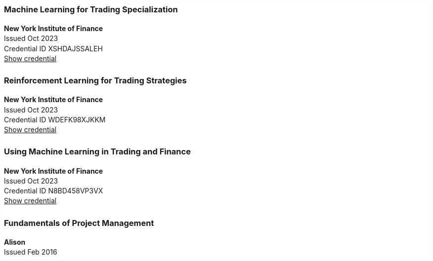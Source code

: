 ### Machine Learning for Trading Specialization
**New York Institute of Finance**  
Issued Oct 2023  
Credential ID XSHDAJSSALEH  
[Show credential](https://www.coursera.org/account/accomplishments/specialization/certificate/XSHDAJSSALEH)

### Reinforcement Learning for Trading Strategies
**New York Institute of Finance**  
Issued Oct 2023  
Credential ID WDEFK98XJKKM  
[Show credential](https://www.coursera.org/account/accomplishments/certificate/WDEFK98XJKKM)

### Using Machine Learning in Trading and Finance
**New York Institute of Finance**  
Issued Oct 2023  
Credential ID N8BD458VP3VX  
[Show credential](https://www.coursera.org/account/accomplishments/certificate/N8BD458VP3VX)

### Fundamentals of Project Management
**Alison**  
Issued Feb 2016  



